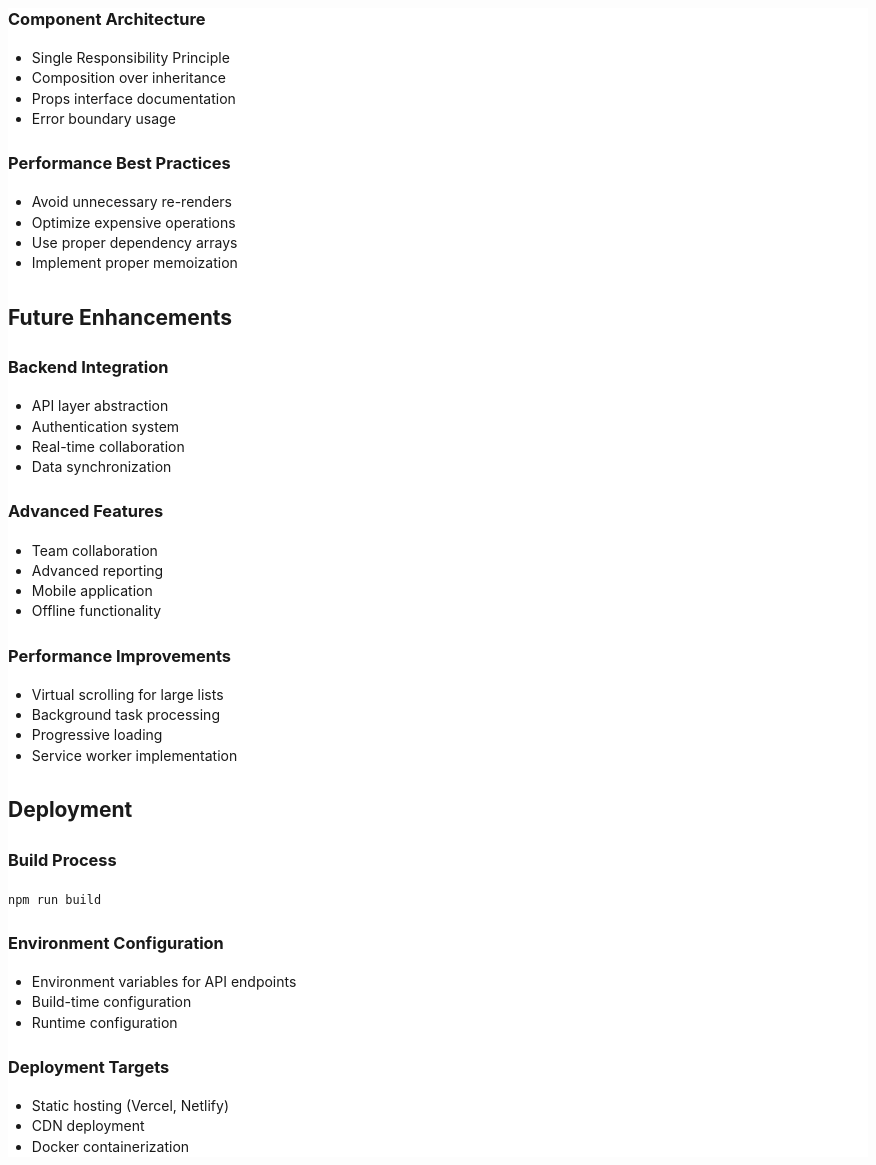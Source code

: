 ### Component Architecture
- Single Responsibility Principle
- Composition over inheritance
- Props interface documentation
- Error boundary usage

### Performance Best Practices
- Avoid unnecessary re-renders
- Optimize expensive operations
- Use proper dependency arrays
- Implement proper memoization

## Future Enhancements

### Backend Integration
- API layer abstraction
- Authentication system
- Real-time collaboration
- Data synchronization

### Advanced Features
- Team collaboration
- Advanced reporting
- Mobile application
- Offline functionality

### Performance Improvements
- Virtual scrolling for large lists
- Background task processing
- Progressive loading
- Service worker implementation

## Deployment

### Build Process
```bash
npm run build
```

### Environment Configuration
- Environment variables for API endpoints
- Build-time configuration
- Runtime configuration

### Deployment Targets
- Static hosting (Vercel, Netlify)
- CDN deployment
- Docker containerization
